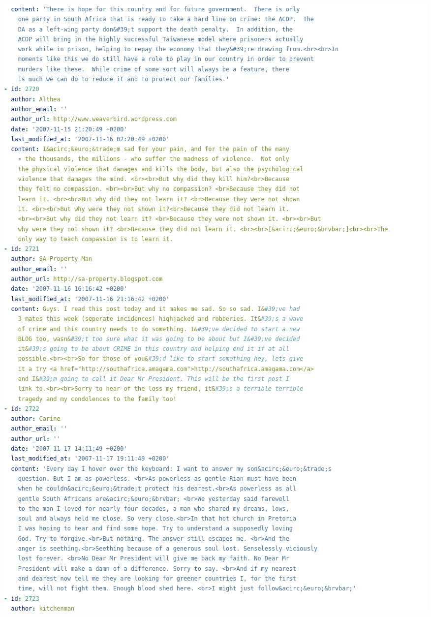 ```yaml
  content: 'There is hope for this country and for future government.  There is only
    one party in South Africa that is ready to take a hard line on crime: the ACDP.  The
    DA as a left-wing party don&#39;t support the death penalty.  In addition, the
    ACDP will bring in the highly successful Taiwanese model where prisoners actually
    work while in prison, helping to repay the economy that they&#39;re drawing from.<br><br>In
    moments like this we do still have a role to play in our country in order to prevent
    murders like these.  While crime of some sort will always be a feature, there
    is much we can do to reduce it and to protect our families.'
- id: 2720
  author: Althea
  author_email: ''
  author_url: http://www.weaverbird.wordpress.com
  date: '2007-11-15 21:20:49 +0200'
  last_modified_at: '2007-11-16 02:20:49 +0200'
  content: I&acirc;&euro;&trade;m sad for your pain, and for the pain of the many
    - the thousands, the millions - who suffer the madness of violence.  Not only
    the physical violence that damages and kills the body, but also the psychological
    violence that damages the mind. <br><br>But why did they kill him?<br>Because
    they felt no compassion. <br><br>But why no compassion? <br>Because they did not
    learn it. <br><br>But why did they not learn it? <br>Because they were not shown
    it. <br><br>But why were they not shown it?<br>Because they did not learn it.
    <br><br>But why did they not learn it? <br>Because they were not shown it. <br><br>But
    why were they not shown it? <br>Because they did not learn it. <br><br>[&acirc;&euro;&brvbar;]<br><br>The
    only way to teach compassion is to learn it.
- id: 2721
  author: SA-Property Man
  author_email: ''
  author_url: http://sa-property.blogspot.com
  date: '2007-11-16 16:16:42 +0200'
  last_modified_at: '2007-11-16 21:16:42 +0200'
  content: Guys. I read this post today and it makes me sad. So so sad. I&#39;ve had
    3 mates this week (seperate incidences) highjacked and robberies. It&#39;s a wave
    of crime and this country needs to do something. I&#39;ve decided to start a new
    BLOG too, wasn&#39;t too sure what it was going to be about but I&#39;ve decided
    it&#39;s going to be about CRIME in this country and helping end it if at all
    possible.<br><br>So for those of you&#39;d like to start something hey, lets give
    it a try <a href="http://southafrica.amagama.com">http://southafrica.amagama.com</a>
    and I&#39;m going to call it Dear Mr President. This will be the first post I
    link to.<br><br>Sorry to hear of the loss my friend, it&#39;s a terrible terrible
    tragedy and my condolences to the family too!
- id: 2722
  author: Carine
  author_email: ''
  author_url: ''
  date: '2007-11-17 14:11:49 +0200'
  last_modified_at: '2007-11-17 19:11:49 +0200'
  content: 'Every day I hover over the keyboard: I want to answer my son&acirc;&euro;&trade;s
    question. But I am as powerless. <br>As powerless as gentle Rian must have been
    when he couldn&acirc;&euro;&trade;t protect his dearest.<br>As powerless as all
    gentle South Africans are&acirc;&euro;&brvbar; <br>We yesterday said farewell
    to the man I loved for nearly four decades, a man who shared my dreams, lows,
    soul and always held me close. So very close.<br>In that hot church in Pretoria
    I was hoping to hear and find some hope. Try to understand a supposedly loving
    God. Try to forgive.<br>But nothing. The answer still escapes me. <br>And the
    anger is seething.<br>Seething because of a generous soul lost. Senselessly viciously
    lost forever. <br>No Dear Mr President will give me back my faith. No Dear Mr
    President will make a damn of a difference. Sorry to say. <br>And if my nearest
    and dearest now tell me they are looking for greener countries I, for the first
    time, will not fight them. Enough blood shed here. <br>I might just follow&acirc;&euro;&brvbar;'
- id: 2723
  author: kitchenman
```